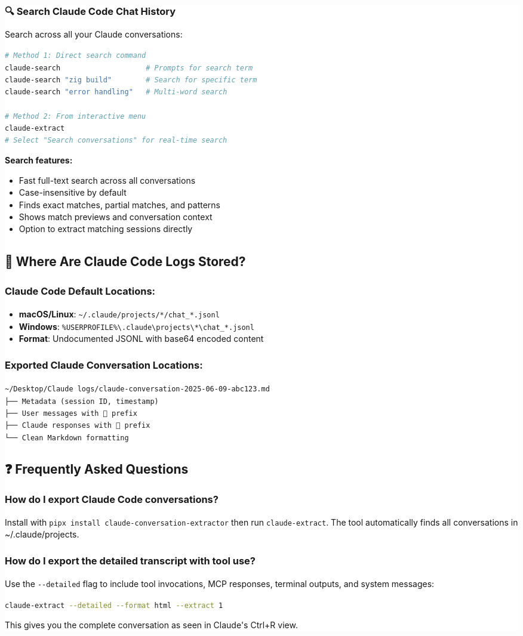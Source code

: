 ### 🔍 Search Claude Code Chat History

Search across all your Claude conversations:

```bash
# Method 1: Direct search command
claude-search                    # Prompts for search term
claude-search "zig build"        # Search for specific term
claude-search "error handling"   # Multi-word search

# Method 2: From interactive menu
claude-extract
# Select "Search conversations" for real-time search
```

**Search features:**
- Fast full-text search across all conversations
- Case-insensitive by default
- Finds exact matches, partial matches, and patterns
- Shows match previews and conversation context
- Option to extract matching sessions directly

## 📁 Where Are Claude Code Logs Stored?

### Claude Code Default Locations:
- **macOS/Linux**: `~/.claude/projects/*/chat_*.jsonl`
- **Windows**: `%USERPROFILE%\.claude\projects\*\chat_*.jsonl`
- **Format**: Undocumented JSONL with base64 encoded content

### Exported Claude Conversation Locations:
```text
~/Desktop/Claude logs/claude-conversation-2025-06-09-abc123.md
├── Metadata (session ID, timestamp)
├── User messages with 👤 prefix
├── Claude responses with 🤖 prefix
└── Clean Markdown formatting
```

## ❓ Frequently Asked Questions

### How do I export Claude Code conversations?
Install with `pipx install claude-conversation-extractor` then run `claude-extract`. The tool automatically finds all conversations in ~/.claude/projects.

### How do I export the detailed transcript with tool use?
Use the `--detailed` flag to include tool invocations, MCP responses, terminal outputs, and system messages:
```bash
claude-extract --detailed --format html --extract 1
```
This gives you the complete conversation as seen in Claude's Ctrl+R view.
